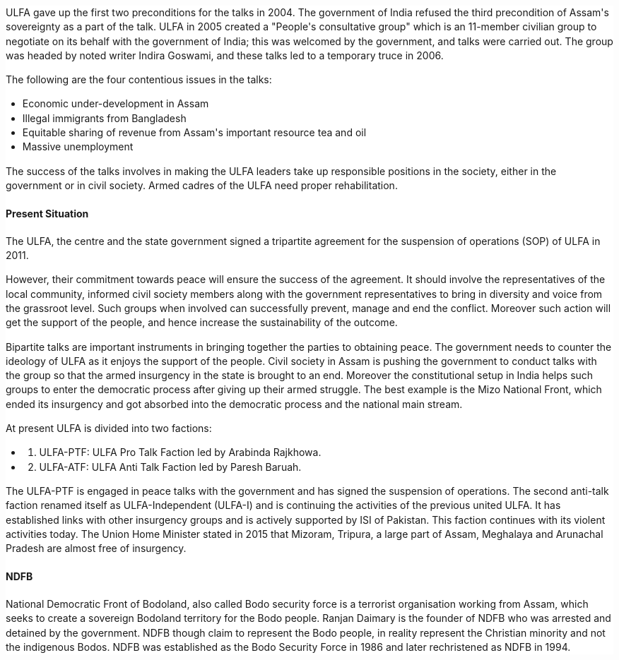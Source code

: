 ULFA gave up the first two preconditions for the talks in 2004. The government of India refused the third precondition of Assam's sovereignty as a part of the talk. ULFA in 2005 created a "People's consultative group" which is an 11-member civilian group to negotiate on its behalf with the government of India; this was welcomed by the government, and talks were carried out. The group was headed by noted writer Indira Goswami, and these talks led to a temporary truce in 2006.

The following are the four contentious issues in the talks:

- Economic under-development in Assam
- Illegal immigrants from Bangladesh
- Equitable sharing of revenue from Assam's important resource tea and oil
- Massive unemployment

The success of the talks involves in making the ULFA leaders take up responsible positions in the society, either in the government or in civil society. Armed cadres of the ULFA need proper rehabilitation.

#### **Present Situation**

The ULFA, the centre and the state government signed a tripartite agreement for the suspension of operations (SOP) of ULFA in 2011.

However, their commitment towards peace will ensure the success of the agreement. It should involve the representatives of the local community, informed civil society members along with the government representatives to bring in diversity and voice from the grassroot level. Such groups when involved can successfully prevent, manage and end the conflict. Moreover such action will get the support of the people, and hence increase the sustainability of the outcome.

Bipartite talks are important instruments in bringing together the parties to obtaining peace. The government needs to counter the ideology of ULFA as it enjoys the support of the people. Civil society in Assam is pushing the government to conduct talks with the group so that the armed insurgency in the state is brought to an end. Moreover the constitutional setup in India helps such groups to enter the democratic process after giving up their armed struggle. The best example is the Mizo National Front, which ended its insurgency and got absorbed into the democratic process and the national main stream.

At present ULFA is divided into two factions:

- 1. ULFA-PTF: ULFA Pro Talk Faction led by Arabinda Rajkhowa.
- 2. ULFA-ATF: ULFA Anti Talk Faction led by Paresh Baruah.

The ULFA-PTF is engaged in peace talks with the government and has signed the suspension of operations. The second anti-talk faction renamed itself as ULFA-Independent (ULFA-I) and is continuing the activities of the previous united ULFA. It has established links with other insurgency groups and is actively supported by ISI of Pakistan. This faction continues with its violent activities today. The Union Home Minister stated in 2015 that Mizoram, Tripura, a large part of Assam, Meghalaya and Arunachal Pradesh are almost free of insurgency.

#### **NDFB**

National Democratic Front of Bodoland, also called Bodo security force is a terrorist organisation working from Assam, which seeks to create a sovereign Bodoland territory for the Bodo people. Ranjan Daimary is the founder of NDFB who was arrested and detained by the government. NDFB though claim to represent the Bodo people, in reality represent the Christian minority and not the indigenous Bodos. NDFB was established as the Bodo Security Force in 1986 and later rechristened as NDFB in 1994.
